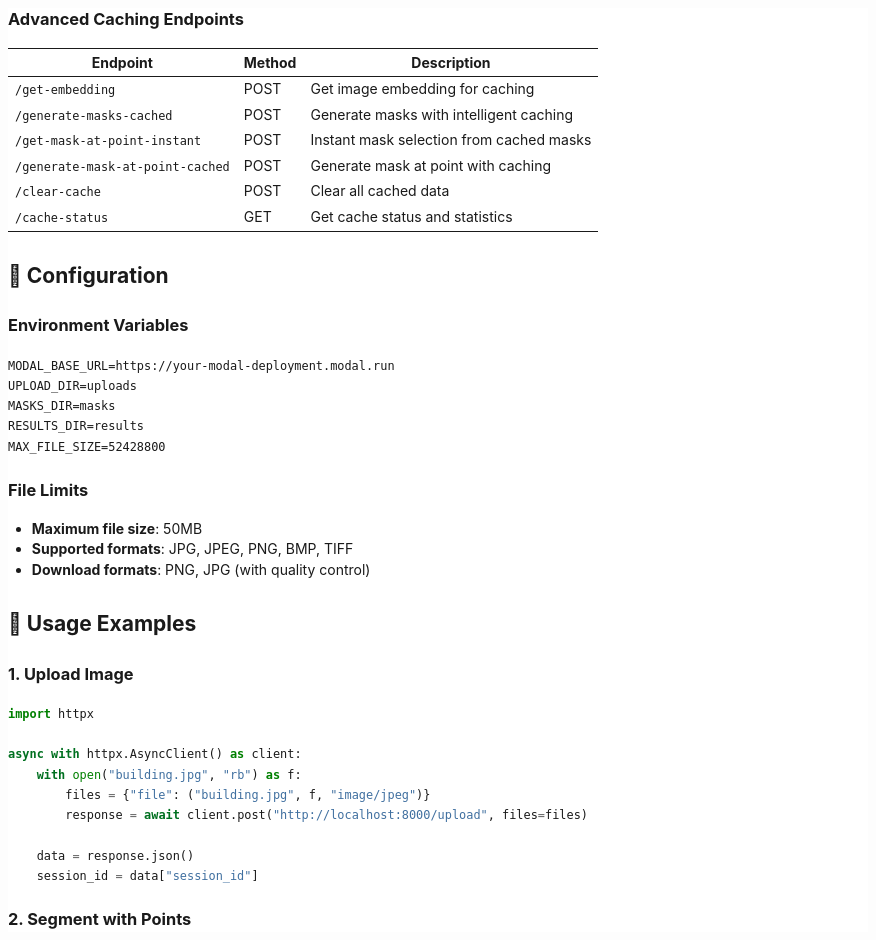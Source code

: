 ### Advanced Caching Endpoints

| Endpoint | Method | Description |
|----------|--------|-------------|
| `/get-embedding` | POST | Get image embedding for caching |
| `/generate-masks-cached` | POST | Generate masks with intelligent caching |
| `/get-mask-at-point-instant` | POST | Instant mask selection from cached masks |
| `/generate-mask-at-point-cached` | POST | Generate mask at point with caching |
| `/clear-cache` | POST | Clear all cached data |
| `/cache-status` | GET | Get cache status and statistics |

## 🔧 Configuration

### Environment Variables

```env
MODAL_BASE_URL=https://your-modal-deployment.modal.run
UPLOAD_DIR=uploads
MASKS_DIR=masks
RESULTS_DIR=results
MAX_FILE_SIZE=52428800
```

### File Limits

- **Maximum file size**: 50MB
- **Supported formats**: JPG, JPEG, PNG, BMP, TIFF
- **Download formats**: PNG, JPG (with quality control)

## 📝 Usage Examples

### 1. Upload Image

```python
import httpx

async with httpx.AsyncClient() as client:
    with open("building.jpg", "rb") as f:
        files = {"file": ("building.jpg", f, "image/jpeg")}
        response = await client.post("http://localhost:8000/upload", files=files)
    
    data = response.json()
    session_id = data["session_id"]
```

### 2. Segment with Points
